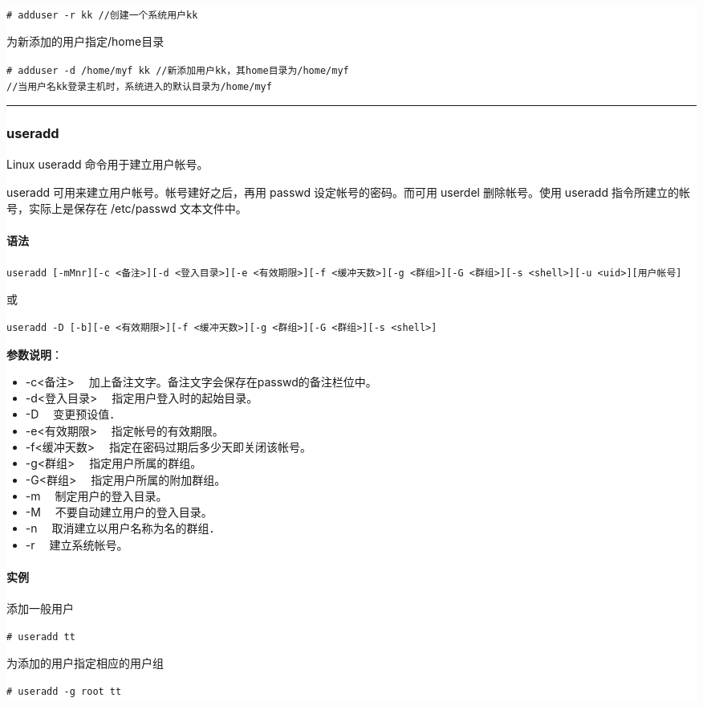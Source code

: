 ```shell
# adduser -r kk //创建一个系统用户kk
```

为新添加的用户指定/home目录

```shell
# adduser -d /home/myf kk //新添加用户kk，其home目录为/home/myf
//当用户名kk登录主机时，系统进入的默认目录为/home/myf
```

---

### useradd

Linux useradd 命令用于建立用户帐号。

useradd 可用来建立用户帐号。帐号建好之后，再用 passwd 设定帐号的密码。而可用 userdel 删除帐号。使用 useradd 指令所建立的帐号，实际上是保存在 /etc/passwd 文本文件中。

#### 语法

```shell
useradd [-mMnr][-c <备注>][-d <登入目录>][-e <有效期限>][-f <缓冲天数>][-g <群组>][-G <群组>][-s <shell>][-u <uid>][用户帐号]
```

或

```shell
useradd -D [-b][-e <有效期限>][-f <缓冲天数>][-g <群组>][-G <群组>][-s <shell>]
```

**参数说明**：

- -c<备注> 　加上备注文字。备注文字会保存在passwd的备注栏位中。
- -d<登入目录> 　指定用户登入时的起始目录。
- -D 　变更预设值．
- -e<有效期限> 　指定帐号的有效期限。
- -f<缓冲天数> 　指定在密码过期后多少天即关闭该帐号。
- -g<群组> 　指定用户所属的群组。
- -G<群组> 　指定用户所属的附加群组。
- -m 　制定用户的登入目录。
- -M 　不要自动建立用户的登入目录。
- -n 　取消建立以用户名称为名的群组．
- -r 　建立系统帐号。

#### 实例

添加一般用户

```shell
# useradd tt
```

为添加的用户指定相应的用户组

```shell
# useradd -g root tt
```
